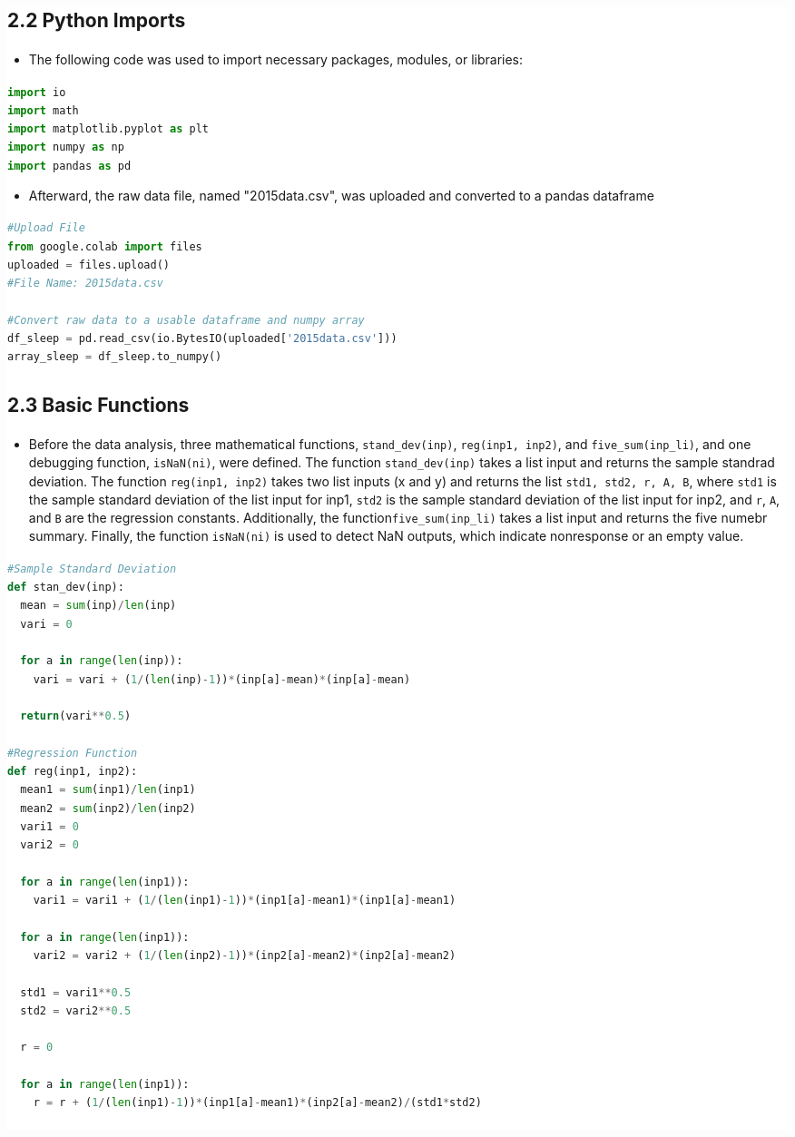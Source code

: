 ## 2.2 Python Imports 
- The following code was used to import necessary packages, modules, or libraries:
```python
import io
import math
import matplotlib.pyplot as plt
import numpy as np
import pandas as pd
```

- Afterward, the raw data file, named "2015data.csv", was uploaded and converted to a pandas dataframe
```python
#Upload File
from google.colab import files
uploaded = files.upload()
#File Name: 2015data.csv

#Convert raw data to a usable dataframe and numpy array
df_sleep = pd.read_csv(io.BytesIO(uploaded['2015data.csv']))
array_sleep = df_sleep.to_numpy()
```
## 2.3 Basic Functions
- Before the data analysis, three mathematical functions, `stand_dev(inp)`, `reg(inp1, inp2)`, and `five_sum(inp_li)`, and one debugging function, `isNaN(ni)`, were defined. The function `stand_dev(inp)` takes a list input and returns the sample standrad deviation. The function `reg(inp1, inp2)` takes two list inputs (x and y) and returns the list `std1, std2, r, A, B`, where `std1` is the sample standard deviation of the list input for inp1, `std2` is the sample standard deviation of the list input for inp2, and `r`, `A`, and `B` are the regression constants. Additionally, the function`five_sum(inp_li)` takes a list input and returns the five numebr summary. Finally, the function `isNaN(ni)` is used to detect NaN outputs, which indicate nonresponse or an empty value.
```python
#Sample Standard Deviation
def stan_dev(inp):
  mean = sum(inp)/len(inp)
  vari = 0
  
  for a in range(len(inp)):
    vari = vari + (1/(len(inp)-1))*(inp[a]-mean)*(inp[a]-mean)
    
  return(vari**0.5)

#Regression Function
def reg(inp1, inp2):
  mean1 = sum(inp1)/len(inp1)
  mean2 = sum(inp2)/len(inp2)
  vari1 = 0
  vari2 = 0
  
  for a in range(len(inp1)):
    vari1 = vari1 + (1/(len(inp1)-1))*(inp1[a]-mean1)*(inp1[a]-mean1)
    
  for a in range(len(inp1)):
    vari2 = vari2 + (1/(len(inp2)-1))*(inp2[a]-mean2)*(inp2[a]-mean2)
    
  std1 = vari1**0.5
  std2 = vari2**0.5
  
  r = 0
  
  for a in range(len(inp1)):
    r = r + (1/(len(inp1)-1))*(inp1[a]-mean1)*(inp2[a]-mean2)/(std1*std2)
    
```
